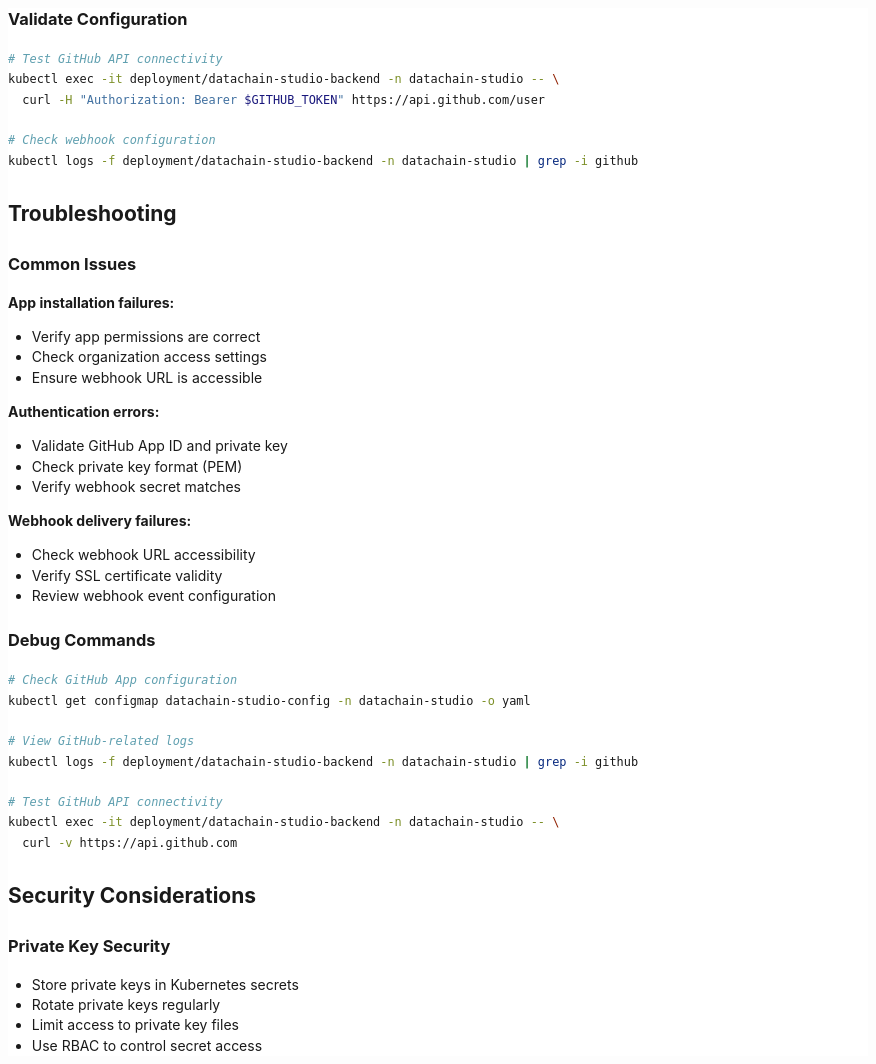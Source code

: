 ### Validate Configuration

```bash
# Test GitHub API connectivity
kubectl exec -it deployment/datachain-studio-backend -n datachain-studio -- \
  curl -H "Authorization: Bearer $GITHUB_TOKEN" https://api.github.com/user

# Check webhook configuration
kubectl logs -f deployment/datachain-studio-backend -n datachain-studio | grep -i github
```

## Troubleshooting

### Common Issues

**App installation failures:**
- Verify app permissions are correct
- Check organization access settings
- Ensure webhook URL is accessible

**Authentication errors:**
- Validate GitHub App ID and private key
- Check private key format (PEM)
- Verify webhook secret matches

**Webhook delivery failures:**
- Check webhook URL accessibility
- Verify SSL certificate validity
- Review webhook event configuration

### Debug Commands

```bash
# Check GitHub App configuration
kubectl get configmap datachain-studio-config -n datachain-studio -o yaml

# View GitHub-related logs
kubectl logs -f deployment/datachain-studio-backend -n datachain-studio | grep -i github

# Test GitHub API connectivity
kubectl exec -it deployment/datachain-studio-backend -n datachain-studio -- \
  curl -v https://api.github.com
```

## Security Considerations

### Private Key Security

- Store private keys in Kubernetes secrets
- Rotate private keys regularly
- Limit access to private key files
- Use RBAC to control secret access
